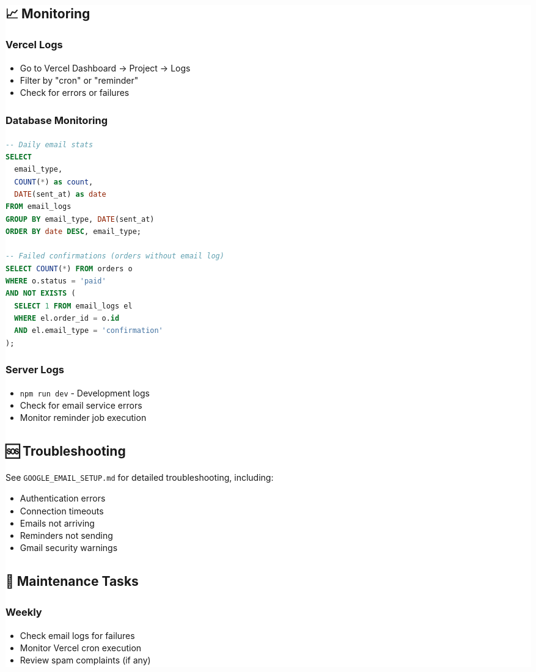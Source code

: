 ## 📈 Monitoring

### Vercel Logs
- Go to Vercel Dashboard → Project → Logs
- Filter by "cron" or "reminder"
- Check for errors or failures

### Database Monitoring
```sql
-- Daily email stats
SELECT 
  email_type,
  COUNT(*) as count,
  DATE(sent_at) as date
FROM email_logs
GROUP BY email_type, DATE(sent_at)
ORDER BY date DESC, email_type;

-- Failed confirmations (orders without email log)
SELECT COUNT(*) FROM orders o
WHERE o.status = 'paid'
AND NOT EXISTS (
  SELECT 1 FROM email_logs el 
  WHERE el.order_id = o.id 
  AND el.email_type = 'confirmation'
);
```

### Server Logs
- `npm run dev` - Development logs
- Check for email service errors
- Monitor reminder job execution

## 🆘 Troubleshooting

See `GOOGLE_EMAIL_SETUP.md` for detailed troubleshooting, including:
- Authentication errors
- Connection timeouts
- Emails not arriving
- Reminders not sending
- Gmail security warnings

## 📝 Maintenance Tasks

### Weekly
- Check email logs for failures
- Monitor Vercel cron execution
- Review spam complaints (if any)
